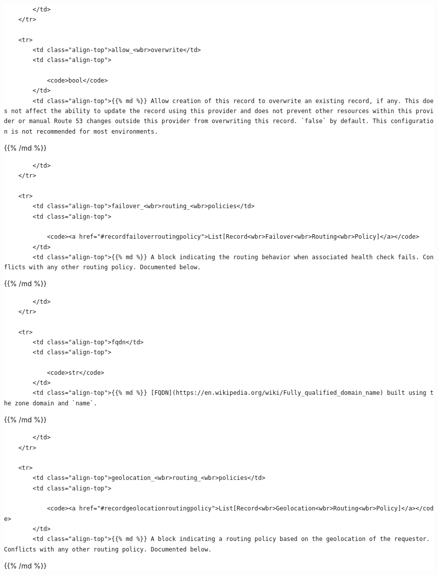             
            </td>
        </tr>
    
        <tr>
            <td class="align-top">allow_<wbr>overwrite</td>
            <td class="align-top">
                
                <code>bool</code>
            </td>
            <td class="align-top">{{% md %}} Allow creation of this record to overwrite an existing record, if any. This does not affect the ability to update the record using this provider and does not prevent other resources within this provider or manual Route 53 changes outside this provider from overwriting this record. `false` by default. This configuration is not recommended for most environments.
 {{% /md %}}

            
            </td>
        </tr>
    
        <tr>
            <td class="align-top">failover_<wbr>routing_<wbr>policies</td>
            <td class="align-top">
                
                <code><a href="#recordfailoverroutingpolicy">List[Record<wbr>Failover<wbr>Routing<wbr>Policy]</a></code>
            </td>
            <td class="align-top">{{% md %}} A block indicating the routing behavior when associated health check fails. Conflicts with any other routing policy. Documented below.
 {{% /md %}}

            
            </td>
        </tr>
    
        <tr>
            <td class="align-top">fqdn</td>
            <td class="align-top">
                
                <code>str</code>
            </td>
            <td class="align-top">{{% md %}} [FQDN](https://en.wikipedia.org/wiki/Fully_qualified_domain_name) built using the zone domain and `name`.
 {{% /md %}}

            
            </td>
        </tr>
    
        <tr>
            <td class="align-top">geolocation_<wbr>routing_<wbr>policies</td>
            <td class="align-top">
                
                <code><a href="#recordgeolocationroutingpolicy">List[Record<wbr>Geolocation<wbr>Routing<wbr>Policy]</a></code>
            </td>
            <td class="align-top">{{% md %}} A block indicating a routing policy based on the geolocation of the requestor. Conflicts with any other routing policy. Documented below.
 {{% /md %}}
